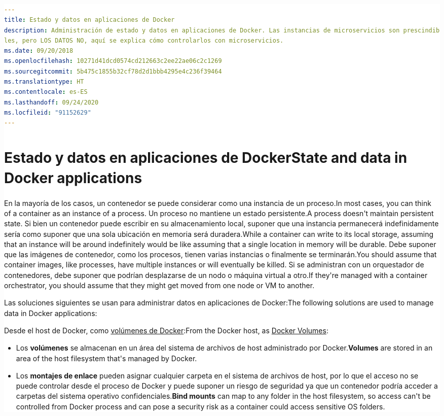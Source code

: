 ```yaml
---
title: Estado y datos en aplicaciones de Docker
description: Administración de estado y datos en aplicaciones de Docker. Las instancias de microservicios son prescindibles, pero LOS DATOS NO, aquí se explica cómo controlarlos con microservicios.
ms.date: 09/20/2018
ms.openlocfilehash: 10271d41dcd0574cd212663c2ee22ae06c2c1269
ms.sourcegitcommit: 5b475c1855b32cf78d2d1bbb4295e4c236f39464
ms.translationtype: HT
ms.contentlocale: es-ES
ms.lasthandoff: 09/24/2020
ms.locfileid: "91152629"
---
```

# <a name="state-and-data-in-docker-applications"></a><span data-ttu-id="92e34-104">Estado y datos en aplicaciones de Docker</span><span class="sxs-lookup"><span data-stu-id="92e34-104">State and data in Docker applications</span></span>

<span data-ttu-id="92e34-105">En la mayoría de los casos, un contenedor se puede considerar como una instancia de un proceso.</span><span class="sxs-lookup"><span data-stu-id="92e34-105">In most cases, you can think of a container as an instance of a process.</span></span> <span data-ttu-id="92e34-106">Un proceso no mantiene un estado persistente.</span><span class="sxs-lookup"><span data-stu-id="92e34-106">A process doesn't maintain persistent state.</span></span> <span data-ttu-id="92e34-107">Si bien un contenedor puede escribir en su almacenamiento local, suponer que una instancia permanecerá indefinidamente sería como suponer que una sola ubicación en memoria será duradera.</span><span class="sxs-lookup"><span data-stu-id="92e34-107">While a container can write to its local storage, assuming that an instance will be around indefinitely would be like assuming that a single location in memory will be durable.</span></span> <span data-ttu-id="92e34-108">Debe suponer que las imágenes de contenedor, como los procesos, tienen varias instancias o finalmente se terminarán.</span><span class="sxs-lookup"><span data-stu-id="92e34-108">You should assume that container images, like processes, have multiple instances or will eventually be killed.</span></span> <span data-ttu-id="92e34-109">Si se administran con un orquestador de contenedores, debe suponer que podrían desplazarse de un nodo o máquina virtual a otro.</span><span class="sxs-lookup"><span data-stu-id="92e34-109">If they're managed with a container orchestrator, you should assume that they might get moved from one node or VM to another.</span></span>

<span data-ttu-id="92e34-110">Las soluciones siguientes se usan para administrar datos en aplicaciones de Docker:</span><span class="sxs-lookup"><span data-stu-id="92e34-110">The following solutions are used to manage data in Docker applications:</span></span>

<span data-ttu-id="92e34-111">Desde el host de Docker, como [volúmenes de Docker](https://docs.docker.com/engine/admin/volumes/):</span><span class="sxs-lookup"><span data-stu-id="92e34-111">From the Docker host, as [Docker Volumes](https://docs.docker.com/engine/admin/volumes/):</span></span>

- <span data-ttu-id="92e34-112">Los **volúmenes** se almacenan en un área del sistema de archivos de host administrado por Docker.</span><span class="sxs-lookup"><span data-stu-id="92e34-112">**Volumes** are stored in an area of the host filesystem that's managed by Docker.</span></span>

- <span data-ttu-id="92e34-113">Los **montajes de enlace** pueden asignar cualquier carpeta en el sistema de archivos de host, por lo que el acceso no se puede controlar desde el proceso de Docker y puede suponer un riesgo de seguridad ya que un contenedor podría acceder a carpetas del sistema operativo confidenciales.</span><span class="sxs-lookup"><span data-stu-id="92e34-113">**Bind mounts** can map to any folder in the host filesystem, so access can't be controlled from Docker process and can pose a security risk as a container could access sensitive OS folders.</span></span>
